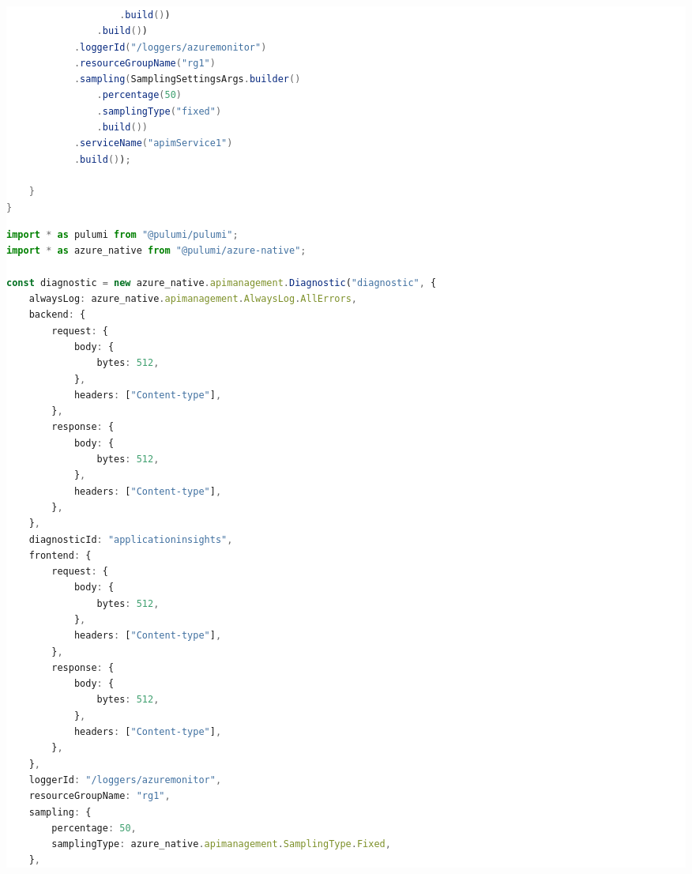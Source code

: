 ```java
                    .build())
                .build())
            .loggerId("/loggers/azuremonitor")
            .resourceGroupName("rg1")
            .sampling(SamplingSettingsArgs.builder()
                .percentage(50)
                .samplingType("fixed")
                .build())
            .serviceName("apimService1")
            .build());

    }
}

```


</pulumi-choosable>
</div>


<div>
<pulumi-choosable type="language" values="typescript">


```typescript
import * as pulumi from "@pulumi/pulumi";
import * as azure_native from "@pulumi/azure-native";

const diagnostic = new azure_native.apimanagement.Diagnostic("diagnostic", {
    alwaysLog: azure_native.apimanagement.AlwaysLog.AllErrors,
    backend: {
        request: {
            body: {
                bytes: 512,
            },
            headers: ["Content-type"],
        },
        response: {
            body: {
                bytes: 512,
            },
            headers: ["Content-type"],
        },
    },
    diagnosticId: "applicationinsights",
    frontend: {
        request: {
            body: {
                bytes: 512,
            },
            headers: ["Content-type"],
        },
        response: {
            body: {
                bytes: 512,
            },
            headers: ["Content-type"],
        },
    },
    loggerId: "/loggers/azuremonitor",
    resourceGroupName: "rg1",
    sampling: {
        percentage: 50,
        samplingType: azure_native.apimanagement.SamplingType.Fixed,
    },
```